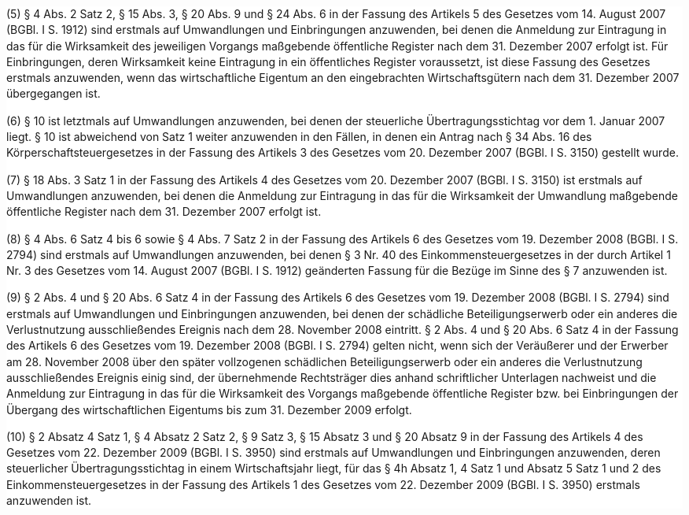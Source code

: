 (5) § 4 Abs. 2 Satz 2, § 15 Abs. 3, § 20 Abs. 9 und § 24 Abs. 6 in der
Fassung des Artikels 5 des Gesetzes vom 14. August 2007 (BGBl. I S.
1912) sind erstmals auf Umwandlungen und Einbringungen anzuwenden, bei
denen die Anmeldung zur Eintragung in das für die Wirksamkeit des
jeweiligen Vorgangs maßgebende öffentliche Register nach dem 31.
Dezember 2007 erfolgt ist. Für Einbringungen, deren Wirksamkeit keine
Eintragung in ein öffentliches Register voraussetzt, ist diese Fassung
des Gesetzes erstmals anzuwenden, wenn das wirtschaftliche Eigentum an
den eingebrachten Wirtschaftsgütern nach dem 31. Dezember 2007
übergegangen ist.

(6) § 10 ist letztmals auf Umwandlungen anzuwenden, bei denen der
steuerliche Übertragungsstichtag vor dem 1. Januar 2007 liegt. § 10
ist abweichend von Satz 1 weiter anzuwenden in den Fällen, in denen
ein Antrag nach § 34 Abs. 16 des Körperschaftsteuergesetzes in der
Fassung des Artikels 3 des Gesetzes vom 20. Dezember 2007 (BGBl. I S.
3150) gestellt wurde.

(7) § 18 Abs. 3 Satz 1 in der Fassung des Artikels 4 des Gesetzes vom
20\. Dezember 2007 (BGBl. I S. 3150) ist erstmals auf Umwandlungen
anzuwenden, bei denen die Anmeldung zur Eintragung in das für die
Wirksamkeit der Umwandlung maßgebende öffentliche Register nach dem
31\. Dezember 2007 erfolgt ist.

(8) § 4 Abs. 6 Satz 4 bis 6 sowie § 4 Abs. 7 Satz 2 in der Fassung des
Artikels 6 des Gesetzes vom 19. Dezember 2008 (BGBl. I S. 2794) sind
erstmals auf Umwandlungen anzuwenden, bei denen § 3 Nr. 40 des
Einkommensteuergesetzes in der durch Artikel 1 Nr. 3 des Gesetzes vom
14\. August 2007 (BGBl. I S. 1912) geänderten Fassung für die Bezüge im
Sinne des § 7 anzuwenden ist.

(9) § 2 Abs. 4 und § 20 Abs. 6 Satz 4 in der Fassung des Artikels 6
des Gesetzes vom 19. Dezember 2008 (BGBl. I S. 2794) sind erstmals auf
Umwandlungen und Einbringungen anzuwenden, bei denen der schädliche
Beteiligungserwerb oder ein anderes die Verlustnutzung ausschließendes
Ereignis nach dem 28. November 2008 eintritt. § 2 Abs. 4 und § 20 Abs.
6 Satz 4 in der Fassung des Artikels 6 des Gesetzes vom 19. Dezember
2008 (BGBl. I S. 2794) gelten nicht, wenn sich der Veräußerer und der
Erwerber am 28. November 2008 über den später vollzogenen schädlichen
Beteiligungserwerb oder ein anderes die Verlustnutzung ausschließendes
Ereignis einig sind, der übernehmende Rechtsträger dies anhand
schriftlicher Unterlagen nachweist und die Anmeldung zur Eintragung in
das für die Wirksamkeit des Vorgangs maßgebende öffentliche Register
bzw. bei Einbringungen der Übergang des wirtschaftlichen Eigentums bis
zum 31. Dezember 2009 erfolgt.

(10) § 2 Absatz 4 Satz 1, § 4 Absatz 2 Satz 2, § 9 Satz 3, § 15 Absatz
3 und § 20 Absatz 9 in der Fassung des Artikels 4 des Gesetzes vom 22.
Dezember 2009 (BGBl. I S. 3950) sind erstmals auf Umwandlungen und
Einbringungen anzuwenden, deren steuerlicher Übertragungsstichtag in
einem Wirtschaftsjahr liegt, für das § 4h Absatz 1, 4 Satz 1 und
Absatz 5 Satz 1 und 2 des Einkommensteuergesetzes in der Fassung des
Artikels 1 des Gesetzes vom 22. Dezember 2009 (BGBl. I S. 3950)
erstmals anzuwenden ist.
